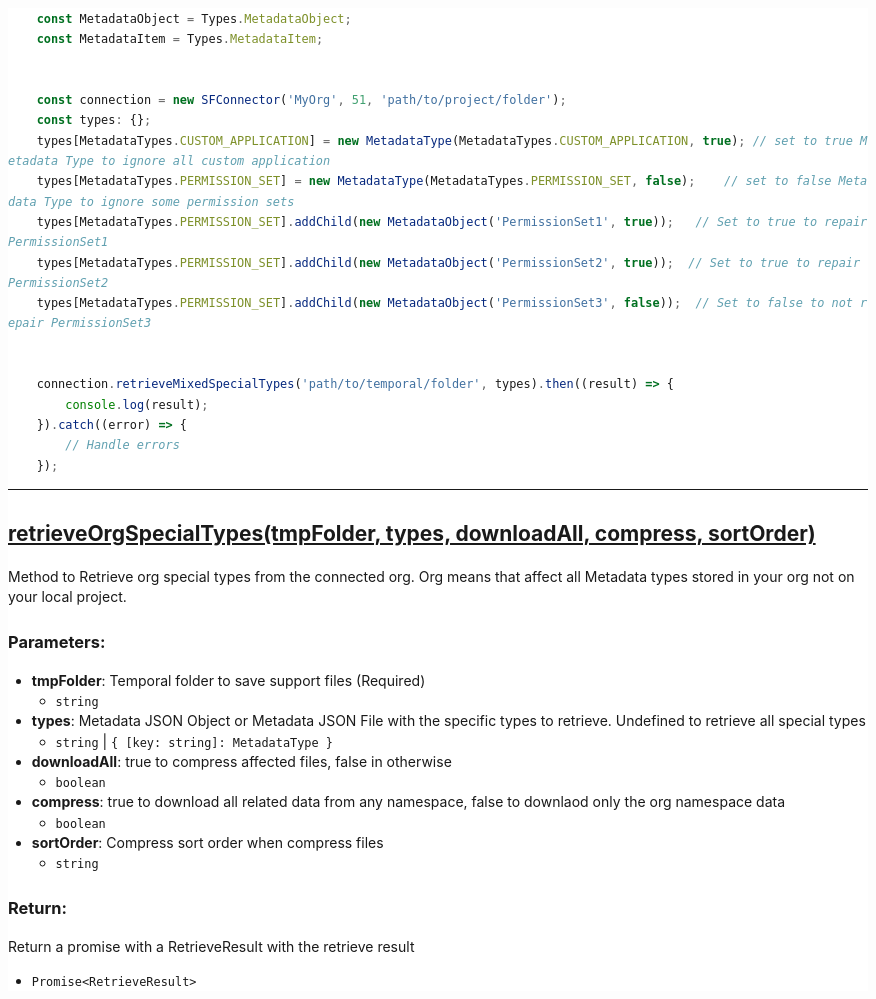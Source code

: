 ```javascript
    const MetadataObject = Types.MetadataObject;
    const MetadataItem = Types.MetadataItem;


    const connection = new SFConnector('MyOrg', 51, 'path/to/project/folder');
    const types: {};
    types[MetadataTypes.CUSTOM_APPLICATION] = new MetadataType(MetadataTypes.CUSTOM_APPLICATION, true); // set to true Metadata Type to ignore all custom application
    types[MetadataTypes.PERMISSION_SET] = new MetadataType(MetadataTypes.PERMISSION_SET, false);    // set to false Metadata Type to ignore some permission sets 
    types[MetadataTypes.PERMISSION_SET].addChild(new MetadataObject('PermissionSet1', true));   // Set to true to repair PermissionSet1
    types[MetadataTypes.PERMISSION_SET].addChild(new MetadataObject('PermissionSet2', true));  // Set to true to repair PermissionSet2
    types[MetadataTypes.PERMISSION_SET].addChild(new MetadataObject('PermissionSet3', false));  // Set to false to not repair PermissionSet3


    connection.retrieveMixedSpecialTypes('path/to/temporal/folder', types).then((result) => {
        console.log(result);
    }).catch((error) => {
        // Handle errors
    });
```
---

## [**retrieveOrgSpecialTypes(tmpFolder, types, downloadAll, compress, sortOrder)**](#retrieveorgspecialtypestmpfolder-types-downloadall-compress-sortorder)
Method to Retrieve org special types from the connected org. Org means that affect all Metadata types stored in your org not on your local project.

### **Parameters:**
  - **tmpFolder**: Temporal folder to save support files (Required)
    - `string`
  - **types**: Metadata JSON Object or Metadata JSON File with the specific types to retrieve. Undefined to retrieve all special types
    - `string` | `{ [key: string]: MetadataType }`
  - **downloadAll**: true to compress affected files, false in otherwise
    - `boolean`
  - **compress**: true to download all related data from any namespace, false to downlaod only the org namespace data
    - `boolean`
  - **sortOrder**: Compress sort order when compress files
    - `string`

### **Return:**
Return a promise with a RetrieveResult with the retrieve result
- `Promise<RetrieveResult>`

